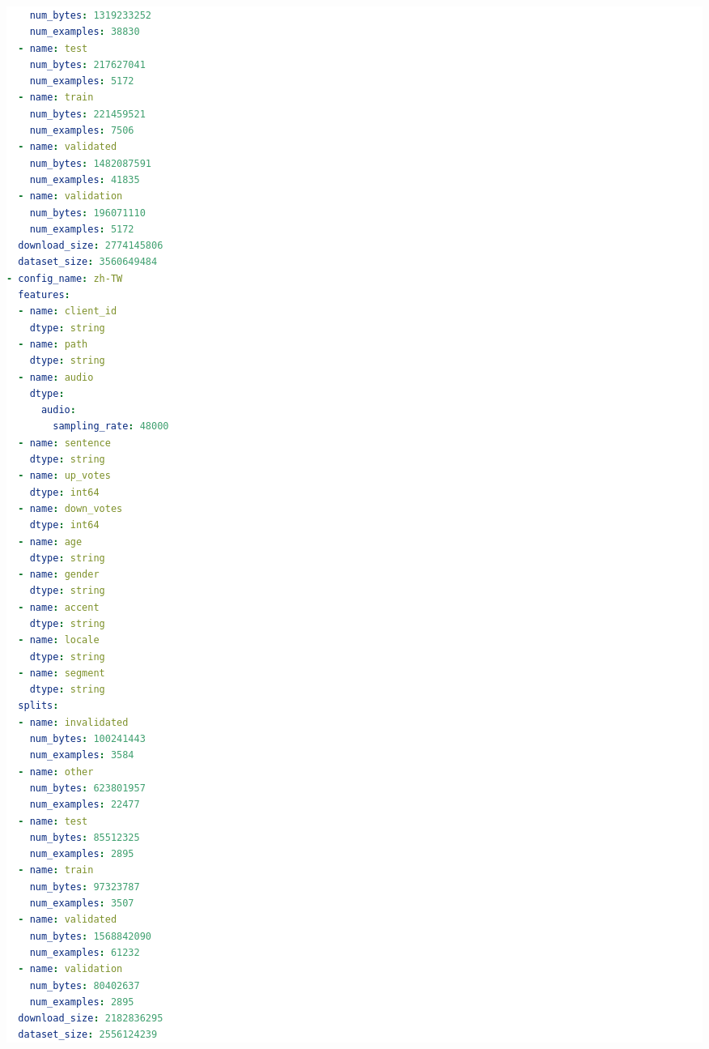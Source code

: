 ```yaml
    num_bytes: 1319233252
    num_examples: 38830
  - name: test
    num_bytes: 217627041
    num_examples: 5172
  - name: train
    num_bytes: 221459521
    num_examples: 7506
  - name: validated
    num_bytes: 1482087591
    num_examples: 41835
  - name: validation
    num_bytes: 196071110
    num_examples: 5172
  download_size: 2774145806
  dataset_size: 3560649484
- config_name: zh-TW
  features:
  - name: client_id
    dtype: string
  - name: path
    dtype: string
  - name: audio
    dtype:
      audio:
        sampling_rate: 48000
  - name: sentence
    dtype: string
  - name: up_votes
    dtype: int64
  - name: down_votes
    dtype: int64
  - name: age
    dtype: string
  - name: gender
    dtype: string
  - name: accent
    dtype: string
  - name: locale
    dtype: string
  - name: segment
    dtype: string
  splits:
  - name: invalidated
    num_bytes: 100241443
    num_examples: 3584
  - name: other
    num_bytes: 623801957
    num_examples: 22477
  - name: test
    num_bytes: 85512325
    num_examples: 2895
  - name: train
    num_bytes: 97323787
    num_examples: 3507
  - name: validated
    num_bytes: 1568842090
    num_examples: 61232
  - name: validation
    num_bytes: 80402637
    num_examples: 2895
  download_size: 2182836295
  dataset_size: 2556124239
```